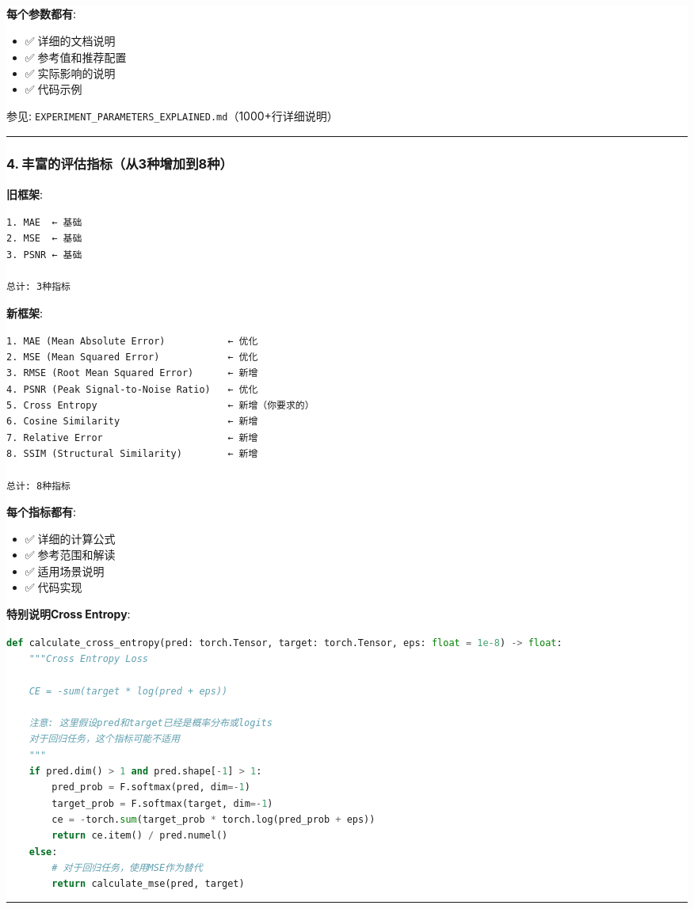 **每个参数都有**:
- ✅ 详细的文档说明
- ✅ 参考值和推荐配置
- ✅ 实际影响的说明
- ✅ 代码示例

参见: `EXPERIMENT_PARAMETERS_EXPLAINED.md`（1000+行详细说明）

---

### 4. 丰富的评估指标（从3种增加到8种）

**旧框架**:
```
1. MAE  ← 基础
2. MSE  ← 基础
3. PSNR ← 基础

总计: 3种指标
```

**新框架**:
```
1. MAE (Mean Absolute Error)           ← 优化
2. MSE (Mean Squared Error)            ← 优化
3. RMSE (Root Mean Squared Error)      ← 新增
4. PSNR (Peak Signal-to-Noise Ratio)   ← 优化
5. Cross Entropy                       ← 新增（你要求的）
6. Cosine Similarity                   ← 新增
7. Relative Error                      ← 新增
8. SSIM (Structural Similarity)        ← 新增

总计: 8种指标
```

**每个指标都有**:
- ✅ 详细的计算公式
- ✅ 参考范围和解读
- ✅ 适用场景说明
- ✅ 代码实现

**特别说明Cross Entropy**:
```python
def calculate_cross_entropy(pred: torch.Tensor, target: torch.Tensor, eps: float = 1e-8) -> float:
    """Cross Entropy Loss

    CE = -sum(target * log(pred + eps))

    注意: 这里假设pred和target已经是概率分布或logits
    对于回归任务，这个指标可能不适用
    """
    if pred.dim() > 1 and pred.shape[-1] > 1:
        pred_prob = F.softmax(pred, dim=-1)
        target_prob = F.softmax(target, dim=-1)
        ce = -torch.sum(target_prob * torch.log(pred_prob + eps))
        return ce.item() / pred.numel()
    else:
        # 对于回归任务，使用MSE作为替代
        return calculate_mse(pred, target)
```

---